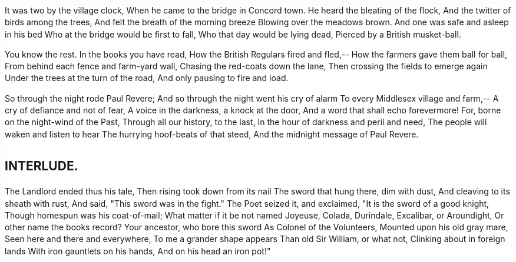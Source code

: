 It was two by the village clock,
When he came to the bridge in Concord town.
He heard the bleating of the flock,
And the twitter of birds among the trees,
And felt the breath of the morning breeze
Blowing over the meadows brown.
And one was safe and asleep in his bed
Who at the bridge would be first to fall,
Who that day would be lying dead,
Pierced by a British musket-ball.


You know the rest. In the books you have read,
How the British Regulars fired and fled,--
How the farmers gave them ball for ball,
From behind each fence and farm-yard wall,
 Chasing the red-coats down the lane,
Then crossing the fields to emerge again
Under the trees at the turn of the road,
And only pausing to fire and load.


So through the night rode Paul Revere;
And so through the night went his cry of alarm
To every Middlesex village and farm,--
A cry of defiance and not of fear,
A voice in the darkness, a knock at the door,
And a word that shall echo forevermore!
For, borne on the night-wind of the Past,
Through all our history, to the last,
In the hour of darkness and peril and need,
The people will waken and listen to hear
The hurrying hoof-beats of that steed,
And the midnight message of Paul Revere.


## INTERLUDE.

The Landlord ended thus his tale,
Then rising took down from its nail
The sword that hung there, dim with dust,
And cleaving to its sheath with rust,
And said, "This sword was in the fight."
The Poet seized it, and exclaimed,
"It is the sword of a good knight,
Though homespun was his coat-of-mail;
What matter if it be not named
Joyeuse, Colada, Durindale,
Excalibar, or Aroundight,
Or other name the books record?
Your ancestor, who bore this sword
As Colonel of the Volunteers,
Mounted upon his old gray mare,
 Seen here and there and everywhere,
To me a grander shape appears
Than old Sir William, or what not,
Clinking about in foreign lands
With iron gauntlets on his hands,
And on his head an iron pot!"
